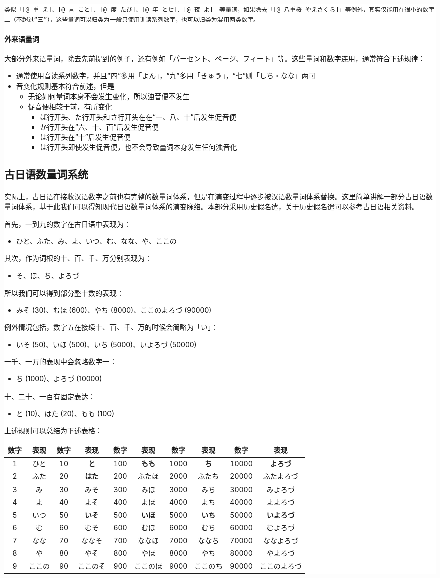     类似「[@ 重 え]、[@ 言 こと]、[@ 度 たび]、[@ 年 とせ]、[@ 夜 よ]」等量词，如果除去「[@ 八重桜 やえさくら]」等例外，其实仅能用在很小的数字上（不超过“三”），这些量词可以归类为一般只使用训读系列数字，也可以归类为混用两类数字。

#### 外来语量词

大部分外来语量词，除去先前提到的例子，还有例如「パーセント、ページ、フィート」等。这些量词和数字连用，通常符合下述规律：

- 通常使用音读系列数字，并且“四”多用「よん」，“九”多用「きゅう」，“七”则「しち・なな」两可
- 音变化规则基本符合前述，但是
    - 无论如何量词本身不会发生变化，所以浊音便不发生
    - 促音便相较于前，有所变化
        - ぱ行开头、た行开头和さ行开头在在“一、八、十”后发生促音便
        - か行开头在“六、十、百”后发生促音便
        - は行开头在“十”后发生促音便
        - は行开头即使发生促音便，也不会导致量词本身发生任何浊音化

## 古日语数量词系统

实际上，古日语在接收汉语数字之前也有完整的数量词体系，但是在演变过程中逐步被汉语数量词体系替换。这里简单讲解一部分古日语数量词体系，基于此我们可以得知现代日语数量词体系的演变脉络。本部分采用历史假名遣，关于历史假名遣可以参考古日语相关资料。

首先，一到九的数字在古日语中表现为：

- ひと、ふた、み、よ、いつ、む、なな、や、ここの

其次，作为词根的十、百、千、万分别表现为：

- そ、ほ、ち、よろづ

所以我们可以得到部分整十数的表现：

- みそ (30)、むほ (600)、やち (8000)、ここのよろづ (90000)

例外情况包括，数字五在接续十、百、千、万的时候会简略为「い」：

- いそ (50)、いほ (500)、いち (5000)、いよろづ (50000)

一千、一万的表现中会忽略数字一：

- ち (1000)、よろづ (10000)

十、二十、一百有固定表达：

- と (10)、はた (20)、もも (100)

上述规则可以总结为下述表格：

| 数字 | 表现 | 数字 | 表现 | 数字 | 表现 | 数字 | 表现 | 数字 | 表现 |
| :-: | :-: | :-: | :-: | :-: | :-: | :-: | :-: | :-: | :-: |
| 1 | ひと | 10 | **と** | 100 | **もも** | 1000 | **ち** | 10000 | **よろづ** |
| 2 | ふた | 20 | **はた** | 200 | ふたほ | 2000 | ふたち | 20000 | ふたよろづ |
| 3 | み | 30 | みそ | 300 | みほ | 3000 | みち | 30000 | みよろづ |
| 4 | よ | 40 | よそ | 400 | よほ | 4000 | よち | 40000 | よよろづ |
| 5 | いつ | 50 | **いそ** | 500 | **いほ** | 5000 | **いち** | 50000 | **いよろづ** |
| 6 | む | 60 | むそ | 600 | むほ | 6000 | むち | 60000 | むよろづ |
| 7 | なな | 70 | ななそ | 700 | ななほ | 7000 | ななち | 70000 | ななよろづ |
| 8 | や | 80 | やそ | 800 | やほ | 8000 | やち | 80000 | やよろづ |
| 9 | ここの | 90 | ここのそ | 900 | ここのほ | 9000 | ここのち | 90000 | ここのよろづ |
